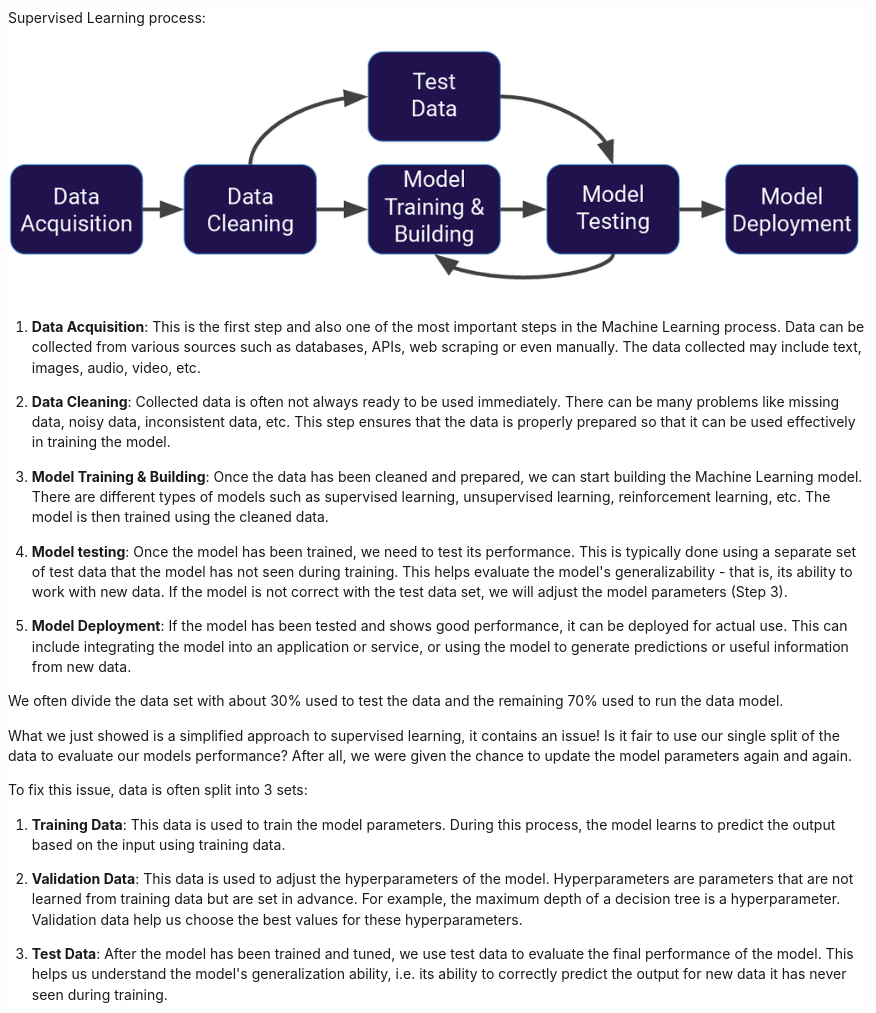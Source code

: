 Supervised Learning process:

![alt text](image.png)

1. **Data Acquisition**: This is the first step and also one of the most important steps in the Machine Learning process. Data can be collected from various sources such as databases, APIs, web scraping or even manually. The data collected may include text, images, audio, video, etc.

2. **Data Cleaning**: Collected data is often not always ready to be used immediately. There can be many problems like missing data, noisy data, inconsistent data, etc. This step ensures that the data is properly prepared so that it can be used effectively in training the model.

3. **Model Training & Building**: Once the data has been cleaned and prepared, we can start building the Machine Learning model. There are different types of models such as supervised learning, unsupervised learning, reinforcement learning, etc. The model is then trained using the cleaned data.

4. **Model testing**: Once the model has been trained, we need to test its performance. This is typically done using a separate set of test data that the model has not seen during training. This helps evaluate the model's generalizability - that is, its ability to work with new data. If the model is not correct with the test data set, we will adjust the model parameters (Step 3).

5. **Model Deployment**: If the model has been tested and shows good performance, it can be deployed for actual use. This can include integrating the model into an application or service, or using the model to generate predictions or useful information from new data.

We often divide the data set with about 30% used to test the data and the remaining 70% used to run the data model.

What we just showed is a simplified approach to supervised learning, it contains an issue! Is it fair to use our single split of the data to evaluate our models performance? After all, we were given the chance to update the model parameters again and again.

To fix this issue, data is often split into 3 sets:

1. **Training Data**: This data is used to train the model parameters. During this process, the model learns to predict the output based on the input using training data.

2. **Validation Data**: This data is used to adjust the hyperparameters of the model. Hyperparameters are parameters that are not learned from training data but are set in advance. For example, the maximum depth of a decision tree is a hyperparameter. Validation data help us choose the best values for these hyperparameters.

3. **Test Data**: After the model has been trained and tuned, we use test data to evaluate the final performance of the model. This helps us understand the model's generalization ability, i.e. its ability to correctly predict the output for new data it has never seen during training.
